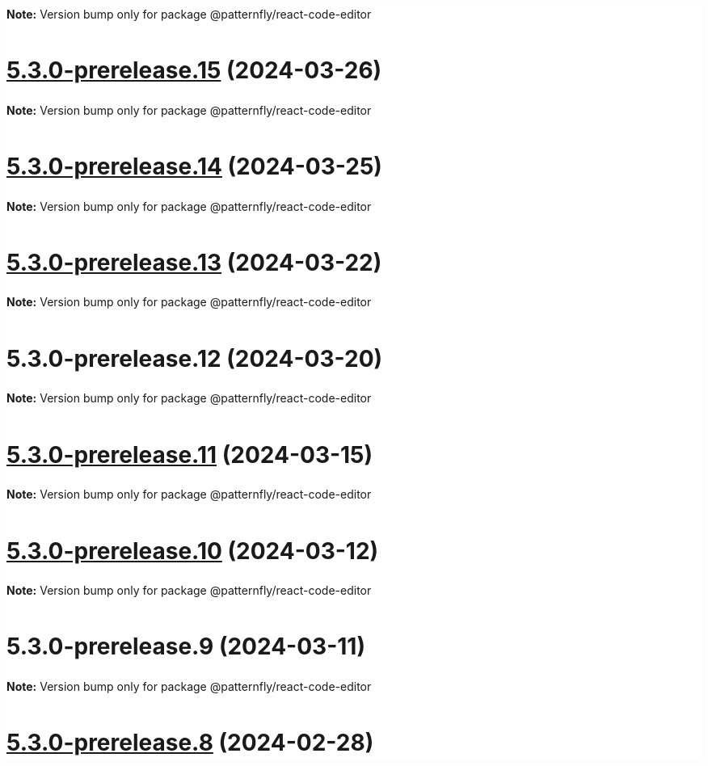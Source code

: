 **Note:** Version bump only for package @patternfly/react-code-editor

# [5.3.0-prerelease.15](https://github.com/patternfly/patternfly-react/compare/@patternfly/react-code-editor@5.3.0-prerelease.14...@patternfly/react-code-editor@5.3.0-prerelease.15) (2024-03-26)

**Note:** Version bump only for package @patternfly/react-code-editor

# [5.3.0-prerelease.14](https://github.com/patternfly/patternfly-react/compare/@patternfly/react-code-editor@5.3.0-prerelease.13...@patternfly/react-code-editor@5.3.0-prerelease.14) (2024-03-25)

**Note:** Version bump only for package @patternfly/react-code-editor

# [5.3.0-prerelease.13](https://github.com/patternfly/patternfly-react/compare/@patternfly/react-code-editor@5.3.0-prerelease.12...@patternfly/react-code-editor@5.3.0-prerelease.13) (2024-03-22)

**Note:** Version bump only for package @patternfly/react-code-editor

# 5.3.0-prerelease.12 (2024-03-20)

**Note:** Version bump only for package @patternfly/react-code-editor

# [5.3.0-prerelease.11](https://github.com/patternfly/patternfly-react/compare/@patternfly/react-code-editor@5.3.0-prerelease.10...@patternfly/react-code-editor@5.3.0-prerelease.11) (2024-03-15)

**Note:** Version bump only for package @patternfly/react-code-editor

# [5.3.0-prerelease.10](https://github.com/patternfly/patternfly-react/compare/@patternfly/react-code-editor@5.3.0-prerelease.9...@patternfly/react-code-editor@5.3.0-prerelease.10) (2024-03-12)

**Note:** Version bump only for package @patternfly/react-code-editor

# 5.3.0-prerelease.9 (2024-03-11)

**Note:** Version bump only for package @patternfly/react-code-editor

# [5.3.0-prerelease.8](https://github.com/patternfly/patternfly-react/compare/@patternfly/react-code-editor@5.3.0-prerelease.7...@patternfly/react-code-editor@5.3.0-prerelease.8) (2024-02-28)
